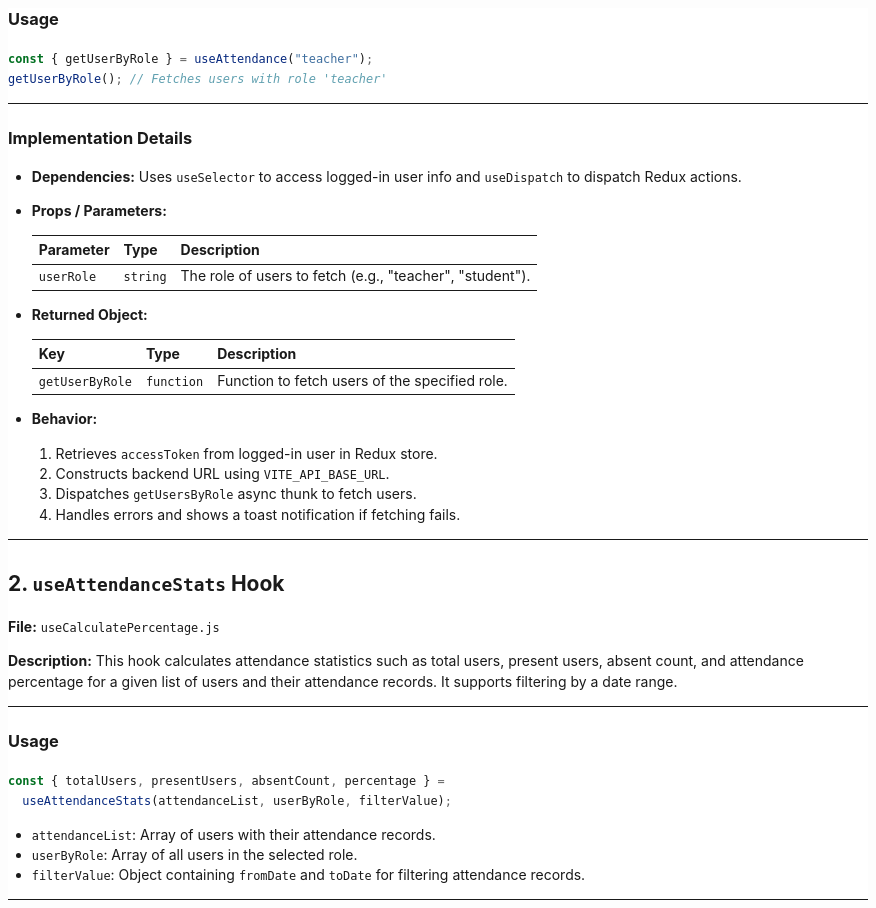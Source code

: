 ### **Usage**

```javascript
const { getUserByRole } = useAttendance("teacher");
getUserByRole(); // Fetches users with role 'teacher'
```

---

### **Implementation Details**

- **Dependencies:**
  Uses `useSelector` to access logged-in user info and `useDispatch` to dispatch Redux actions.

- **Props / Parameters:**

  | Parameter  | Type     | Description                                              |
  | ---------- | -------- | -------------------------------------------------------- |
  | `userRole` | `string` | The role of users to fetch (e.g., "teacher", "student"). |

- **Returned Object:**

  | Key             | Type       | Description                                    |
  | --------------- | ---------- | ---------------------------------------------- |
  | `getUserByRole` | `function` | Function to fetch users of the specified role. |

- **Behavior:**

  1. Retrieves `accessToken` from logged-in user in Redux store.
  2. Constructs backend URL using `VITE_API_BASE_URL`.
  3. Dispatches `getUsersByRole` async thunk to fetch users.
  4. Handles errors and shows a toast notification if fetching fails.

---

## **2. `useAttendanceStats` Hook**

**File:** `useCalculatePercentage.js`

**Description:**
This hook calculates attendance statistics such as total users, present users, absent count, and attendance percentage for a given list of users and their attendance records. It supports filtering by a date range.

---

### **Usage**

```javascript
const { totalUsers, presentUsers, absentCount, percentage } =
  useAttendanceStats(attendanceList, userByRole, filterValue);
```

- `attendanceList`: Array of users with their attendance records.
- `userByRole`: Array of all users in the selected role.
- `filterValue`: Object containing `fromDate` and `toDate` for filtering attendance records.

---